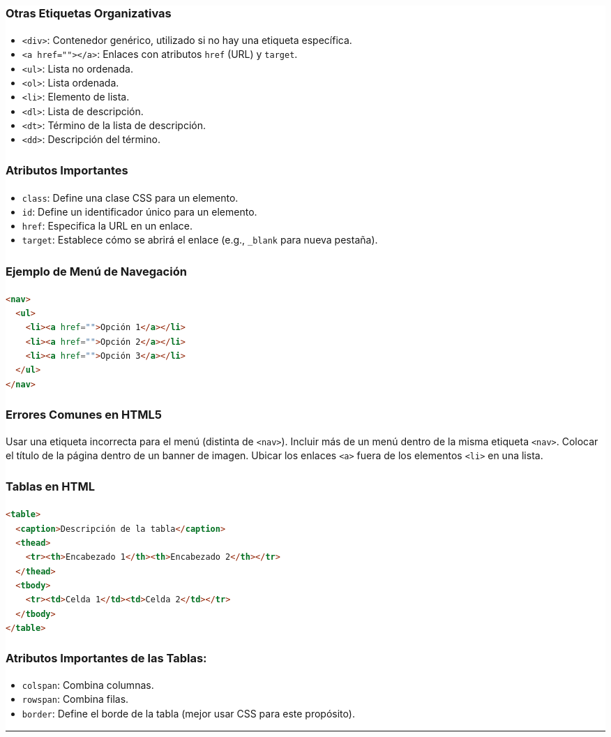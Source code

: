 ### Otras Etiquetas Organizativas
- `<div>`: Contenedor genérico, utilizado si no hay una etiqueta específica.
- `<a href=""></a>`: Enlaces con atributos `href` (URL) y `target`.
- `<ul>`: Lista no ordenada.
- `<ol>`: Lista ordenada.
- `<li>`: Elemento de lista.
- `<dl>`: Lista de descripción.
- `<dt>`: Término de la lista de descripción.
- `<dd>`: Descripción del término.

### Atributos Importantes
- `class`: Define una clase CSS para un elemento.
- `id`: Define un identificador único para un elemento.
- `href`: Especifica la URL en un enlace.
- `target`: Establece cómo se abrirá el enlace (e.g., `_blank` para nueva pestaña).

### Ejemplo de Menú de Navegación
```html
<nav>
  <ul>
    <li><a href="">Opción 1</a></li>
    <li><a href="">Opción 2</a></li>
    <li><a href="">Opción 3</a></li>
  </ul>
</nav>
```

### Errores Comunes en HTML5
Usar una etiqueta incorrecta para el menú (distinta de `<nav>`).
Incluir más de un menú dentro de la misma etiqueta `<nav>`.
Colocar el título de la página dentro de un banner de imagen.
Ubicar los enlaces `<a>` fuera de los elementos `<li>` en una lista.

### Tablas en HTML
```html
<table>
  <caption>Descripción de la tabla</caption>
  <thead>
    <tr><th>Encabezado 1</th><th>Encabezado 2</th></tr>
  </thead>
  <tbody>
    <tr><td>Celda 1</td><td>Celda 2</td></tr>
  </tbody>
</table>
```
### Atributos Importantes de las Tablas:
- `colspan`: Combina columnas.
- `rowspan`: Combina filas.
- `border`: Define el borde de la tabla (mejor usar CSS para este propósito).

---